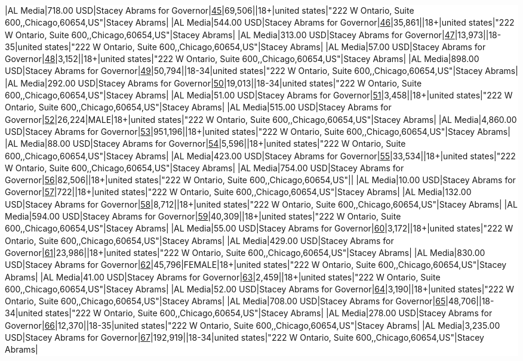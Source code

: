 |AL Media|718.00 USD|Stacey Abrams for Governor|[45](https://www.snap.com/political-ads/asset/f39dc486ab7140cecad1d7c54ca4ce842cfac00dc8f3f6ecc3b19c3de38e15ac?mediaType=mp4)|69,506||18+|united states|"222 W Ontario, Suite 600,,Chicago,60654,US"|Stacey Abrams|
|AL Media|544.00 USD|Stacey Abrams for Governor|[46](https://www.snap.com/political-ads/asset/a0ec0b26318493be82499555ec99eb4b1c3d6b411d321561897768a1bbdca628?mediaType=mp4)|35,861||18+|united states|"222 W Ontario, Suite 600,,Chicago,60654,US"|Stacey Abrams|
|AL Media|313.00 USD|Stacey Abrams for Governor|[47](https://www.snap.com/political-ads/asset/fdabaff7b893b8ddeb14e5d2e3eab7342d81e9dfc241d9b54485ead1c7492f77?mediaType=mp4)|13,973||18-35|united states|"222 W Ontario, Suite 600,,Chicago,60654,US"|Stacey Abrams|
|AL Media|57.00 USD|Stacey Abrams for Governor|[48](https://www.snap.com/political-ads/asset/cc49b917baf1bb758974a91bc1ca7d5ca90c38119707924bc6dcc78b076cd736?mediaType=mp4)|3,152||18+|united states|"222 W Ontario, Suite 600,,Chicago,60654,US"|Stacey Abrams|
|AL Media|898.00 USD|Stacey Abrams for Governor|[49](https://www.snap.com/political-ads/asset/9e3eb480eeb370b7ebf58dc342ccc6e6e5792ad87cc90e57d6924f807b7b2326?mediaType=mp4)|50,794||18-34|united states|"222 W Ontario, Suite 600,,Chicago,60654,US"|Stacey Abrams|
|AL Media|292.00 USD|Stacey Abrams for Governor|[50](https://www.snap.com/political-ads/asset/ad5407ee9e6c338259310b306fd07662f67f44287ae2c64cc24a3463a9406693?mediaType=mp4)|19,013||18-34|united states|"222 W Ontario, Suite 600,,Chicago,60654,US"|Stacey Abrams|
|AL Media|51.00 USD|Stacey Abrams for Governor|[51](https://www.snap.com/political-ads/asset/c15130417e5b7f2fefeae79f0d961ee8879ff2ebbfea344aa100eb30aee545a3?mediaType=mp4)|3,458||18+|united states|"222 W Ontario, Suite 600,,Chicago,60654,US"|Stacey Abrams|
|AL Media|515.00 USD|Stacey Abrams for Governor|[52](https://www.snap.com/political-ads/asset/3518607a602bfa03b839ddff35f1acb5a8e5f5052847417d0cf6e815f4221523?mediaType=mp4)|26,224|MALE|18+|united states|"222 W Ontario, Suite 600,,Chicago,60654,US"|Stacey Abrams|
|AL Media|4,860.00 USD|Stacey Abrams for Governor|[53](https://www.snap.com/political-ads/asset/6e960dfcefbf547be71b4e7ce007be8edf480052b4009581c279460d3bada814?mediaType=mp4)|951,196||18+|united states|"222 W Ontario, Suite 600,,Chicago,60654,US"|Stacey Abrams|
|AL Media|88.00 USD|Stacey Abrams for Governor|[54](https://www.snap.com/political-ads/asset/ad5407ee9e6c338259310b306fd07662f67f44287ae2c64cc24a3463a9406693?mediaType=mp4)|5,596||18+|united states|"222 W Ontario, Suite 600,,Chicago,60654,US"|Stacey Abrams|
|AL Media|423.00 USD|Stacey Abrams for Governor|[55](https://www.snap.com/political-ads/asset/07f03c98a039312cd308746b09bea5582980576a30ebe07a87a5d997d4000905?mediaType=mp4)|33,534||18+|united states|"222 W Ontario, Suite 600,,Chicago,60654,US"|Stacey Abrams|
|AL Media|754.00 USD|Stacey Abrams for Governor|[56](https://www.snap.com/political-ads/asset/f3761f72bb51dc750ae94ef43243e78f859b1a0ae206da98942e2565e83052c8?mediaType=jpeg)|82,506||18+|united states|"222 W Ontario, Suite 600,,Chicago,60654,US"||
|AL Media|10.00 USD|Stacey Abrams for Governor|[57](https://www.snap.com/political-ads/asset/c15130417e5b7f2fefeae79f0d961ee8879ff2ebbfea344aa100eb30aee545a3?mediaType=mp4)|722||18+|united states|"222 W Ontario, Suite 600,,Chicago,60654,US"|Stacey Abrams|
|AL Media|132.00 USD|Stacey Abrams for Governor|[58](https://www.snap.com/political-ads/asset/a02b6ca3cf212fa43d96148ac53f4bcd1f6d69351ebbb308cfb99d87ef059bc0?mediaType=mp4)|8,712||18+|united states|"222 W Ontario, Suite 600,,Chicago,60654,US"|Stacey Abrams|
|AL Media|594.00 USD|Stacey Abrams for Governor|[59](https://www.snap.com/political-ads/asset/644795226ca08611dc5b8d3c9977238dc107b3322d787bad5a3bd76e7106bb45?mediaType=mp4)|40,309||18+|united states|"222 W Ontario, Suite 600,,Chicago,60654,US"|Stacey Abrams|
|AL Media|55.00 USD|Stacey Abrams for Governor|[60](https://www.snap.com/political-ads/asset/509a0850934614752682ff123cd6dbd04e531ab9a93d01d020c70eb9a28a190a?mediaType=mp4)|3,172||18+|united states|"222 W Ontario, Suite 600,,Chicago,60654,US"|Stacey Abrams|
|AL Media|429.00 USD|Stacey Abrams for Governor|[61](https://www.snap.com/political-ads/asset/828c100c108228ef6f22f5993fdec9d1147f9b3637bbbba707eb8108142cb50c?mediaType=mp4)|23,986||18+|united states|"222 W Ontario, Suite 600,,Chicago,60654,US"|Stacey Abrams|
|AL Media|830.00 USD|Stacey Abrams for Governor|[62](https://www.snap.com/political-ads/asset/f83a55afc7d227755623a08fa6083ce1e16a252cadaa50d67a8f4329559875e9?mediaType=mp4)|45,796|FEMALE|18+|united states|"222 W Ontario, Suite 600,,Chicago,60654,US"|Stacey Abrams|
|AL Media|41.00 USD|Stacey Abrams for Governor|[63](https://www.snap.com/political-ads/asset/1cfb6ccf87aa31f88585a91529448385f2ecdeff88c23805b3bc74d422b10f11?mediaType=mp4)|2,459||18+|united states|"222 W Ontario, Suite 600,,Chicago,60654,US"|Stacey Abrams|
|AL Media|52.00 USD|Stacey Abrams for Governor|[64](https://www.snap.com/political-ads/asset/6a0e57bb6300feae8de9dc8688488e5a67902047436cdaa717cae0d8866ab6df?mediaType=mp4)|3,190||18+|united states|"222 W Ontario, Suite 600,,Chicago,60654,US"|Stacey Abrams|
|AL Media|708.00 USD|Stacey Abrams for Governor|[65](https://www.snap.com/political-ads/asset/caa4de067723c6214c3c54558926e18dcadc3ad6a6c89481104a1d75f25729de?mediaType=mp4)|48,706||18-34|united states|"222 W Ontario, Suite 600,,Chicago,60654,US"|Stacey Abrams|
|AL Media|278.00 USD|Stacey Abrams for Governor|[66](https://www.snap.com/political-ads/asset/b68e541bced20a56f677d9fdee4a431c480aa85ac7d3f890bed89088c57100da?mediaType=mp4)|12,370||18-35|united states|"222 W Ontario, Suite 600,,Chicago,60654,US"|Stacey Abrams|
|AL Media|3,235.00 USD|Stacey Abrams for Governor|[67](https://www.snap.com/political-ads/asset/a0ec0b26318493be82499555ec99eb4b1c3d6b411d321561897768a1bbdca628?mediaType=mp4)|192,919||18-34|united states|"222 W Ontario, Suite 600,,Chicago,60654,US"|Stacey Abrams|